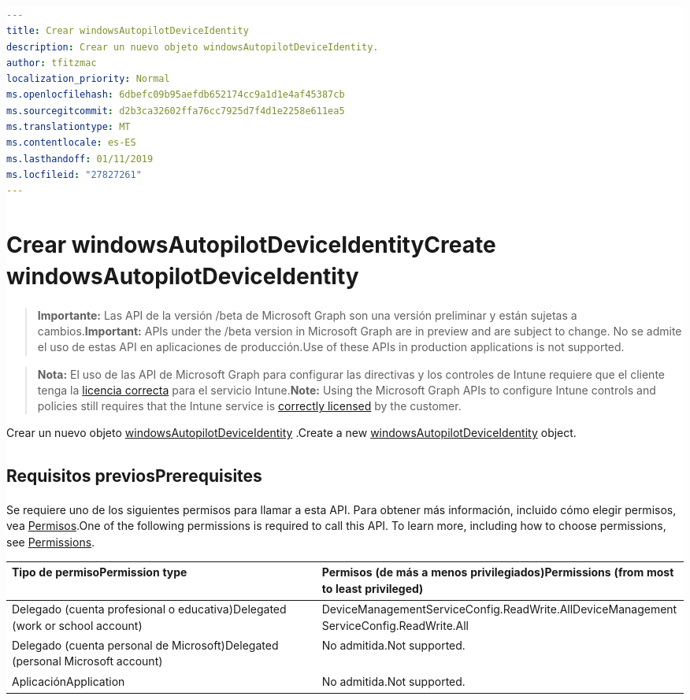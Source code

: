 ```yaml
---
title: Crear windowsAutopilotDeviceIdentity
description: Crear un nuevo objeto windowsAutopilotDeviceIdentity.
author: tfitzmac
localization_priority: Normal
ms.openlocfilehash: 6dbefc09b95aefdb652174cc9a1d1e4af45387cb
ms.sourcegitcommit: d2b3ca32602ffa76cc7925d7f4d1e2258e611ea5
ms.translationtype: MT
ms.contentlocale: es-ES
ms.lasthandoff: 01/11/2019
ms.locfileid: "27827261"
---
```

# <a name="create-windowsautopilotdeviceidentity"></a><span data-ttu-id="af80d-103">Crear windowsAutopilotDeviceIdentity</span><span class="sxs-lookup"><span data-stu-id="af80d-103">Create windowsAutopilotDeviceIdentity</span></span>

> <span data-ttu-id="af80d-104">**Importante:** Las API de la versión /beta de Microsoft Graph son una versión preliminar y están sujetas a cambios.</span><span class="sxs-lookup"><span data-stu-id="af80d-104">**Important:** APIs under the /beta version in Microsoft Graph are in preview and are subject to change.</span></span> <span data-ttu-id="af80d-105">No se admite el uso de estas API en aplicaciones de producción.</span><span class="sxs-lookup"><span data-stu-id="af80d-105">Use of these APIs in production applications is not supported.</span></span>

> <span data-ttu-id="af80d-106">**Nota:** El uso de las API de Microsoft Graph para configurar las directivas y los controles de Intune requiere que el cliente tenga la [licencia correcta](https://go.microsoft.com/fwlink/?linkid=839381) para el servicio Intune.</span><span class="sxs-lookup"><span data-stu-id="af80d-106">**Note:** Using the Microsoft Graph APIs to configure Intune controls and policies still requires that the Intune service is [correctly licensed](https://go.microsoft.com/fwlink/?linkid=839381) by the customer.</span></span>

<span data-ttu-id="af80d-107">Crear un nuevo objeto [windowsAutopilotDeviceIdentity](../resources/intune-enrollment-windowsautopilotdeviceidentity.md) .</span><span class="sxs-lookup"><span data-stu-id="af80d-107">Create a new [windowsAutopilotDeviceIdentity](../resources/intune-enrollment-windowsautopilotdeviceidentity.md) object.</span></span>
## <a name="prerequisites"></a><span data-ttu-id="af80d-108">Requisitos previos</span><span class="sxs-lookup"><span data-stu-id="af80d-108">Prerequisites</span></span>
<span data-ttu-id="af80d-p102">Se requiere uno de los siguientes permisos para llamar a esta API. Para obtener más información, incluido cómo elegir permisos, vea [Permisos](/graph/permissions-reference).</span><span class="sxs-lookup"><span data-stu-id="af80d-p102">One of the following permissions is required to call this API. To learn more, including how to choose permissions, see [Permissions](/graph/permissions-reference).</span></span>

|<span data-ttu-id="af80d-111">Tipo de permiso</span><span class="sxs-lookup"><span data-stu-id="af80d-111">Permission type</span></span>|<span data-ttu-id="af80d-112">Permisos (de más a menos privilegiados)</span><span class="sxs-lookup"><span data-stu-id="af80d-112">Permissions (from most to least privileged)</span></span>|
|:---|:---|
|<span data-ttu-id="af80d-113">Delegado (cuenta profesional o educativa)</span><span class="sxs-lookup"><span data-stu-id="af80d-113">Delegated (work or school account)</span></span>|<span data-ttu-id="af80d-114">DeviceManagementServiceConfig.ReadWrite.All</span><span class="sxs-lookup"><span data-stu-id="af80d-114">DeviceManagementServiceConfig.ReadWrite.All</span></span>|
|<span data-ttu-id="af80d-115">Delegado (cuenta personal de Microsoft)</span><span class="sxs-lookup"><span data-stu-id="af80d-115">Delegated (personal Microsoft account)</span></span>|<span data-ttu-id="af80d-116">No admitida.</span><span class="sxs-lookup"><span data-stu-id="af80d-116">Not supported.</span></span>|
|<span data-ttu-id="af80d-117">Aplicación</span><span class="sxs-lookup"><span data-stu-id="af80d-117">Application</span></span>|<span data-ttu-id="af80d-118">No admitida.</span><span class="sxs-lookup"><span data-stu-id="af80d-118">Not supported.</span></span>|
